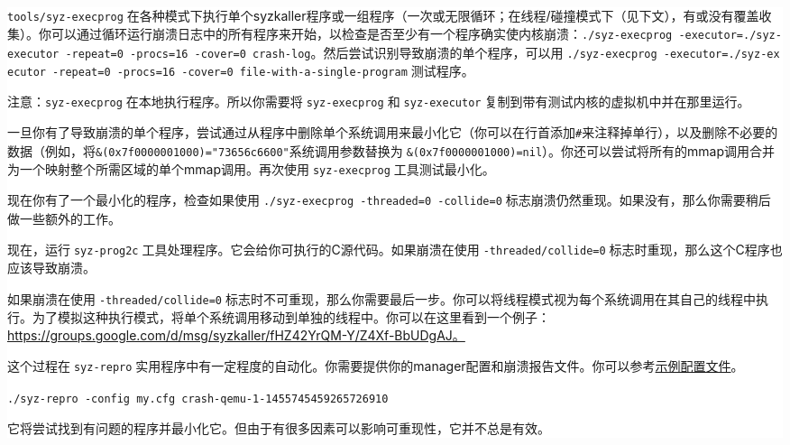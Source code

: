 `tools/syz-execprog` 在各种模式下执行单个syzkaller程序或一组程序（一次或无限循环；在线程/碰撞模式下（见下文），有或没有覆盖收集）。你可以通过循环运行崩溃日志中的所有程序来开始，以检查是否至少有一个程序确实使内核崩溃：`./syz-execprog -executor=./syz-executor -repeat=0 -procs=16 -cover=0 crash-log`。然后尝试识别导致崩溃的单个程序，可以用 `./syz-execprog -executor=./syz-executor -repeat=0 -procs=16 -cover=0 file-with-a-single-program` 测试程序。

注意：`syz-execprog` 在本地执行程序。所以你需要将 `syz-execprog` 和 `syz-executor` 复制到带有测试内核的虚拟机中并在那里运行。

一旦你有了导致崩溃的单个程序，尝试通过从程序中删除单个系统调用来最小化它（你可以在行首添加`#`来注释掉单行），以及删除不必要的数据（例如，将`&(0x7f0000001000)="73656c6600"`系统调用参数替换为 `&(0x7f0000001000)=nil`）。你还可以尝试将所有的mmap调用合并为一个映射整个所需区域的单个mmap调用。再次使用 `syz-execprog` 工具测试最小化。

现在你有了一个最小化的程序，检查如果使用 `./syz-execprog -threaded=0 -collide=0` 标志崩溃仍然重现。如果没有，那么你需要稍后做一些额外的工作。

现在，运行 `syz-prog2c` 工具处理程序。它会给你可执行的C源代码。如果崩溃在使用 `-threaded/collide=0` 标志时重现，那么这个C程序也应该导致崩溃。

如果崩溃在使用 `-threaded/collide=0` 标志时不可重现，那么你需要最后一步。你可以将线程模式视为每个系统调用在其自己的线程中执行。为了模拟这种执行模式，将单个系统调用移动到单独的线程中。你可以在这里看到一个例子：https://groups.google.com/d/msg/syzkaller/fHZ42YrQM-Y/Z4Xf-BbUDgAJ。

这个过程在 `syz-repro` 实用程序中有一定程度的自动化。你需要提供你的manager配置和崩溃报告文件。你可以参考[示例配置文件](https://github.com/google/syzkaller/blob/master//pkg/mgrconfig/testdata/qemu.cfg)。
```
./syz-repro -config my.cfg crash-qemu-1-1455745459265726910
```

它将尝试找到有问题的程序并最小化它。但由于有很多因素可以影响可重现性，它并不总是有效。
